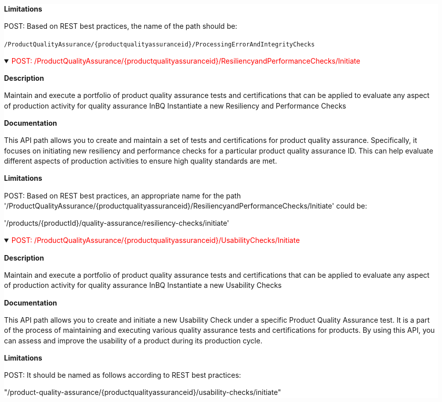   **Limitations**

  POST: Based on REST best practices, the name of the path should be:

```
/ProductQualityAssurance/{productqualityassuranceid}/ProcessingErrorAndIntegrityChecks
```

</details>

<details open>
  <summary><span style='color:red;'>POST: /ProductQualityAssurance/{productqualityassuranceid}/ResiliencyandPerformanceChecks/Initiate</span></summary>

  **Description**

  Maintain and execute a portfolio of product quality assurance tests and certifications that can be applied to evaluate any aspect of production activity for quality assurance InBQ Instantiate a new Resiliency and Performance Checks

  **Documentation**

  This API path allows you to create and maintain a set of tests and certifications for product quality assurance. Specifically, it focuses on initiating new resiliency and performance checks for a particular product quality assurance ID. This can help evaluate different aspects of production activities to ensure high quality standards are met.

  **Limitations**

  POST: Based on REST best practices, an appropriate name for the path '/ProductQualityAssurance/{productqualityassuranceid}/ResiliencyandPerformanceChecks/Initiate' could be:

'/products/{productId}/quality-assurance/resiliency-checks/initiate'

</details>

<details open>
  <summary><span style='color:red;'>POST: /ProductQualityAssurance/{productqualityassuranceid}/UsabilityChecks/Initiate</span></summary>

  **Description**

  Maintain and execute a portfolio of product quality assurance tests and certifications that can be applied to evaluate any aspect of production activity for quality assurance InBQ Instantiate a new Usability Checks

  **Documentation**

  This API path allows you to create and initiate a new Usability Check under a specific Product Quality Assurance test. It is a part of the process of maintaining and executing various quality assurance tests and certifications for products. By using this API, you can assess and improve the usability of a product during its production cycle.

  **Limitations**

  POST: It should be named as follows according to REST best practices:

"/product-quality-assurance/{productqualityassuranceid}/usability-checks/initiate"

</details>
